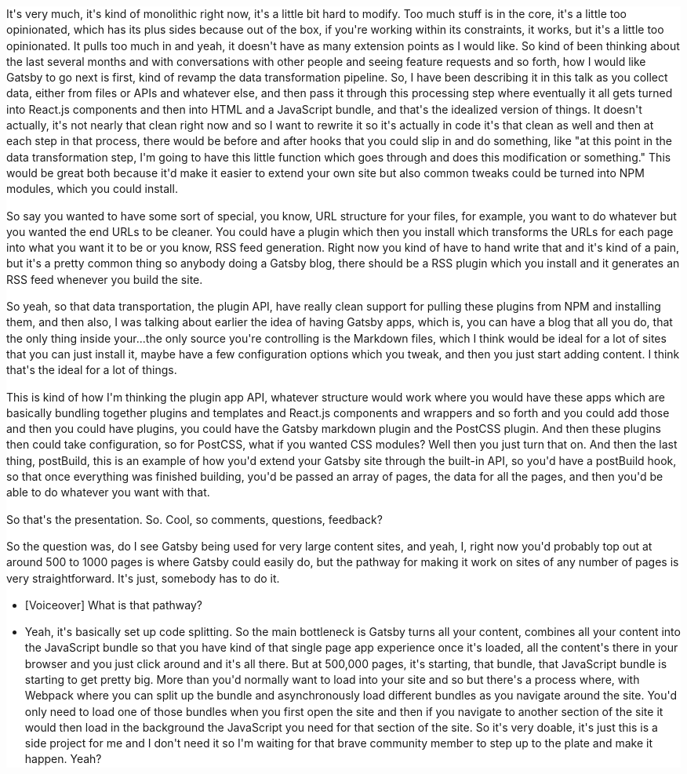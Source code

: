 It's very much, it's kind of monolithic right now, it's a little bit hard to modify. Too much stuff is in the core, it's a little too opinionated, which has its plus sides because out of the box, if you're working within its constraints, it works, but it's a little too opinionated. It pulls too much in and yeah, it doesn't have as many extension points as I would like. So kind of been thinking about the last several months and with conversations with other people and seeing feature requests and so forth, how I would like Gatsby to go next is first, kind of revamp the data transformation pipeline. So, I have been describing it in this talk as you collect data, either from files or APIs and whatever else, and then pass it through this processing step where eventually it all gets turned into React.js components and then into HTML and a JavaScript bundle, and that's the idealized version of things. It doesn't actually, it's not nearly that clean right now and so I want to rewrite it so it's actually in code it's that clean as well and then at each step in that process, there would be before and after hooks that you could slip in and do something, like "at this point in the data transformation step, I'm going to have this little function which goes through and does this modification or something." This would be great both because it'd make it easier to extend your own site but also common tweaks could be turned into NPM modules, which you could install.

So say you wanted to have some sort of special, you know, URL structure for your files, for example, you want to do whatever but you wanted the end URLs to be cleaner. You could have a plugin which then you install which transforms the URLs for each page into what you want it to be or you know, RSS feed generation. Right now you kind of have to hand write that and it's kind of a pain, but it's a pretty common thing so anybody doing a Gatsby blog, there should be a RSS plugin which you install and it generates an RSS feed whenever you build the site.

So yeah, so that data transportation, the plugin API, have really clean support for pulling these plugins from NPM and installing them, and then also, I was talking about earlier the idea of having Gatsby apps, which is, you can have a blog that all you do, that the only thing inside your...the only source you're controlling is the Markdown files, which I think would be ideal for a lot of sites that you can just install it, maybe have a few configuration options which you tweak, and then you just start adding content. I think that's the ideal for a lot of things.

This is kind of how I'm thinking the plugin app API, whatever structure would work where you would have these apps which are basically bundling together plugins and templates and React.js components and wrappers and so forth and you could add those and then you could have plugins, you could have the Gatsby markdown plugin and the PostCSS plugin. And then these plugins then could take configuration, so for PostCSS, what if you wanted CSS modules? Well then you just turn that on. And then the last thing, postBuild, this is an example of how you'd extend your Gatsby site through the built-in API, so you'd have a postBuild hook, so that once everything was finished building, you'd be passed an array of pages, the data for all the pages, and then you'd be able to do whatever you want with that.

So that's the presentation. So. Cool, so comments, questions, feedback?

So the question was, do I see Gatsby being used for very large content sites, and yeah, I, right now you'd probably top out at around 500 to 1000 pages is where Gatsby could easily do, but the pathway for making it work on sites of any number of pages is very straightforward. It's just, somebody has to do it.

- [Voiceover] What is that pathway?

- Yeah, it's basically set up code splitting. So the main bottleneck is Gatsby turns all your content, combines all your content into the JavaScript bundle so that you have kind of that single page app experience once it's loaded, all the content's there in your browser and you just click around and it's all there. But at 500,000 pages, it's starting, that bundle, that JavaScript bundle is starting to get pretty big. More than you'd normally want to load into your site and so but there's a process where, with Webpack where you can split up the bundle and asynchronously load different bundles as you navigate around the site. You'd only need to load one of those bundles when you first open the site and then if you navigate to another section of the site it would then load in the background the JavaScript you need for that section of the site. So it's very doable, it's just this is a side project for me and I don't need it so I'm waiting for that brave community member to step up to the plate and make it happen. Yeah?
